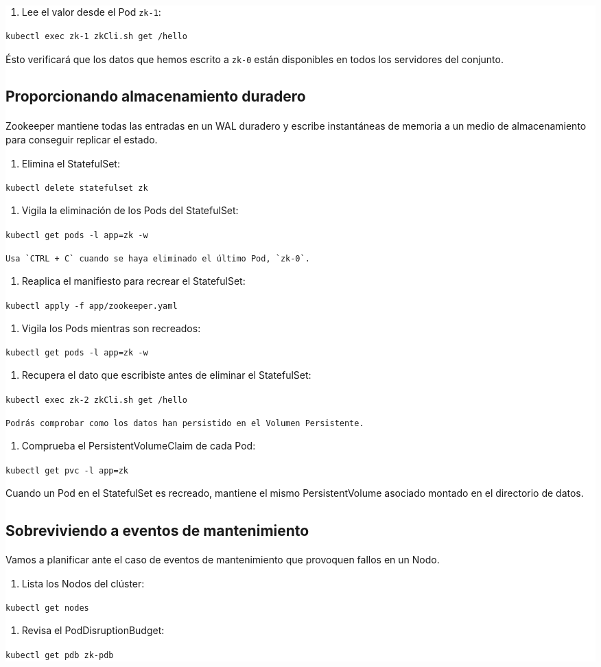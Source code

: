 1. Lee el valor desde el Pod `zk-1`:
```
kubectl exec zk-1 zkCli.sh get /hello
```

Ésto verificará que los datos que hemos escrito a `zk-0` están disponibles en todos los servidores del conjunto.

## Proporcionando almacenamiento duradero
Zookeeper mantiene todas las entradas en un WAL duradero y escribe instantáneas de memoria a un medio de almacenamiento para conseguir replicar el estado.

1. Elimina el StatefulSet:
```
kubectl delete statefulset zk
```

1. Vigila la eliminación de los Pods del StatefulSet:
```
kubectl get pods -l app=zk -w
```

    Usa `CTRL + C` cuando se haya eliminado el último Pod, `zk-0`.

1. Reaplica el manifiesto para recrear el StatefulSet:
```
kubectl apply -f app/zookeeper.yaml
```

1. Vigila los Pods mientras son recreados:
```
kubectl get pods -l app=zk -w
```

1. Recupera el dato que escribiste antes de eliminar el StatefulSet:
```
kubectl exec zk-2 zkCli.sh get /hello
```

    Podrás comprobar como los datos han persistido en el Volumen Persistente.

1. Comprueba el PersistentVolumeClaim de cada Pod:
```
kubectl get pvc -l app=zk
```

Cuando un Pod en el StatefulSet es recreado, mantiene el mismo PersistentVolume asociado montado en el directorio de datos.

## Sobreviviendo a eventos de mantenimiento
Vamos a planificar ante el caso de eventos de mantenimiento que provoquen fallos en un Nodo.

1. Lista los Nodos del clúster:
```
kubectl get nodes
```

1. Revisa el PodDisruptionBudget:
```
kubectl get pdb zk-pdb
```
